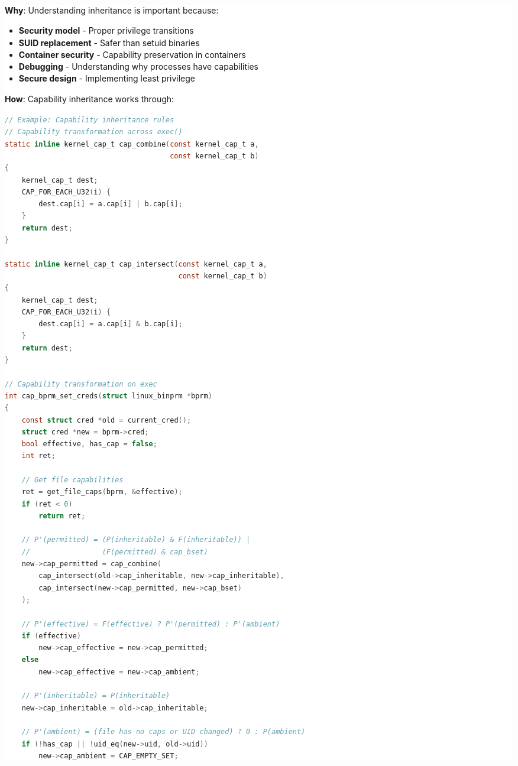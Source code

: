 **Why**: Understanding inheritance is important because:

- **Security model** - Proper privilege transitions
- **SUID replacement** - Safer than setuid binaries
- **Container security** - Capability preservation in containers
- **Debugging** - Understanding why processes have capabilities
- **Secure design** - Implementing least privilege

**How**: Capability inheritance works through:

```c
// Example: Capability inheritance rules
// Capability transformation across exec()
static inline kernel_cap_t cap_combine(const kernel_cap_t a,
                                       const kernel_cap_t b)
{
    kernel_cap_t dest;
    CAP_FOR_EACH_U32(i) {
        dest.cap[i] = a.cap[i] | b.cap[i];
    }
    return dest;
}

static inline kernel_cap_t cap_intersect(const kernel_cap_t a,
                                         const kernel_cap_t b)
{
    kernel_cap_t dest;
    CAP_FOR_EACH_U32(i) {
        dest.cap[i] = a.cap[i] & b.cap[i];
    }
    return dest;
}

// Capability transformation on exec
int cap_bprm_set_creds(struct linux_binprm *bprm)
{
    const struct cred *old = current_cred();
    struct cred *new = bprm->cred;
    bool effective, has_cap = false;
    int ret;

    // Get file capabilities
    ret = get_file_caps(bprm, &effective);
    if (ret < 0)
        return ret;

    // P'(permitted) = (P(inheritable) & F(inheritable)) |
    //                 (F(permitted) & cap_bset)
    new->cap_permitted = cap_combine(
        cap_intersect(old->cap_inheritable, new->cap_inheritable),
        cap_intersect(new->cap_permitted, new->cap_bset)
    );

    // P'(effective) = F(effective) ? P'(permitted) : P'(ambient)
    if (effective)
        new->cap_effective = new->cap_permitted;
    else
        new->cap_effective = new->cap_ambient;

    // P'(inheritable) = P(inheritable)
    new->cap_inheritable = old->cap_inheritable;

    // P'(ambient) = (file has no caps or UID changed) ? 0 : P(ambient)
    if (!has_cap || !uid_eq(new->uid, old->uid))
        new->cap_ambient = CAP_EMPTY_SET;
```